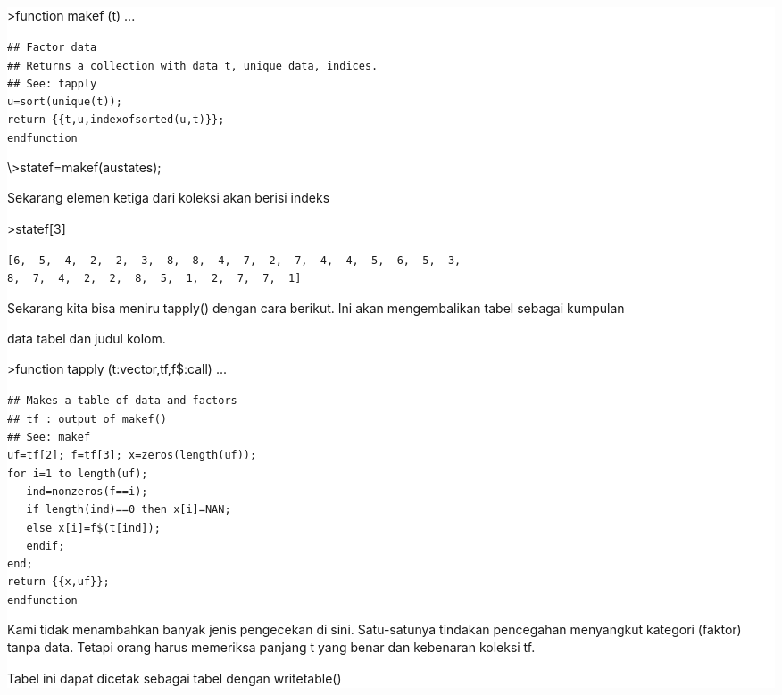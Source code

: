 
\>function makef (t) ...


    ## Factor data
    ## Returns a collection with data t, unique data, indices.
    ## See: tapply
    u=sort(unique(t));
    return {{t,u,indexofsorted(u,t)}};
    endfunction
</pre>
\>statef=makef(austates);


Sekarang elemen ketiga dari koleksi akan berisi indeks


\>statef[3]


    [6,  5,  4,  2,  2,  3,  8,  8,  4,  7,  2,  7,  4,  4,  5,  6,  5,  3,
    8,  7,  4,  2,  2,  8,  5,  1,  2,  7,  7,  1]

Sekarang kita bisa meniru tapply() dengan cara berikut. Ini akan
mengembalikan tabel sebagai kumpulan


data tabel dan judul kolom.


\>function tapply (t:vector,tf,f$:call) ...


    ## Makes a table of data and factors
    ## tf : output of makef()
    ## See: makef
    uf=tf[2]; f=tf[3]; x=zeros(length(uf));
    for i=1 to length(uf);
       ind=nonzeros(f==i);
       if length(ind)==0 then x[i]=NAN;
       else x[i]=f$(t[ind]);
       endif;
    end;
    return {{x,uf}};
    endfunction
</pre>
Kami tidak menambahkan banyak jenis pengecekan di sini. Satu-satunya
tindakan pencegahan menyangkut kategori (faktor) tanpa data. Tetapi
orang harus memeriksa panjang t yang benar dan kebenaran koleksi tf.


Tabel ini dapat dicetak sebagai tabel dengan writetable()
